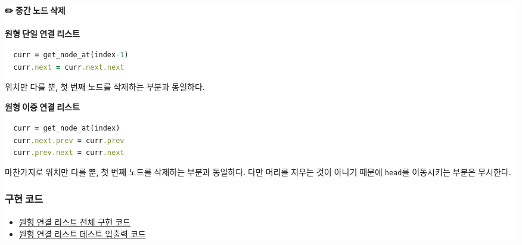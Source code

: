 #### :pencil2: 중간 노드 삭제

**원형 단일 연결 리스트**

```rb
  curr = get_node_at(index-1)
  curr.next = curr.next.next
```

위치만 다를 뿐, 첫 번째 노드를 삭제하는 부분과 동일하다.

**원형 이중 연결 리스트**

```rb
  curr = get_node_at(index)
  curr.next.prev = curr.prev
  curr.prev.next = curr.next
```

마찬가지로 위치만 다를 뿐, 첫 번째 노드를 삭제하는 부분과 동일하다. 다만 머리를 지우는 것이 아니기 때문에 `head`를 이동시키는 부분은 무시한다.

<div class="divider"></div>

### 구현 코드
- [원형 연결 리스트 전체 구현 코드](https://github.com/jioneeu/coding/blob/master/data_structure/ruby/linked-list/circular/cll.rb)
- [원형 연결 리스트 테스트 입출력 코드](https://github.com/jioneeu/coding/blob/master/data_structure/ruby/linked-list/circular/test.rb)

